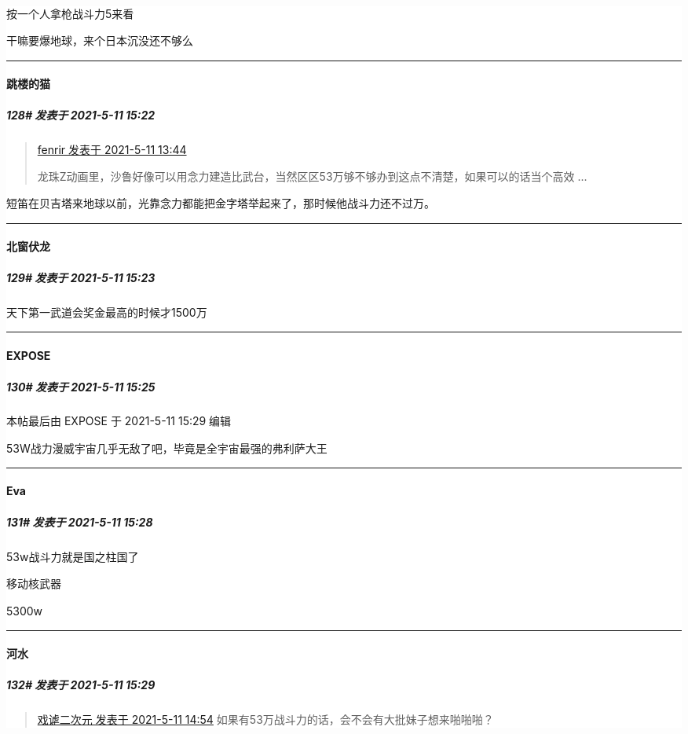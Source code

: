 
按一个人拿枪战斗力5来看
</blockquote>
干嘛要爆地球，来个日本沉没还不够么


*****

####  跳楼的猫  
##### 128#       发表于 2021-5-11 15:22


<blockquote><a href="httphttps://bbs.saraba1st.com/2b/forum.php?mod=redirect&amp;goto=findpost&amp;pid=51211247&amp;ptid=2003451" target="_blank">fenrir 发表于 2021-5-11 13:44</a>

龙珠Z动画里，沙鲁好像可以用念力建造比武台，当然区区53万够不够办到这点不清楚，如果可以的话当个高效 ...</blockquote>
短笛在贝吉塔来地球以前，光靠念力都能把金字塔举起来了，那时候他战斗力还不过万。


*****

####  北窗伏龙  
##### 129#       发表于 2021-5-11 15:23


天下第一武道会奖金最高的时候才1500万


*****

####  EXPOSE  
##### 130#       发表于 2021-5-11 15:25


 本帖最后由 EXPOSE 于 2021-5-11 15:29 编辑 

53W战力漫威宇宙几乎无敌了吧，毕竟是全宇宙最强的弗利萨大王


*****

####  Eva  
##### 131#       发表于 2021-5-11 15:28


53w战斗力就是国之柱国了

移动核武器

5300w


*****

####  河水  
##### 132#       发表于 2021-5-11 15:29


<blockquote><a href="httphttps://bbs.saraba1st.com/2b/forum.php?mod=redirect&amp;goto=findpost&amp;pid=51212120&amp;ptid=2003451" target="_blank">戏谑二次元 发表于 2021-5-11 14:54</a>
如果有53万战斗力的话，会不会有大批妹子想来啪啪啪？
